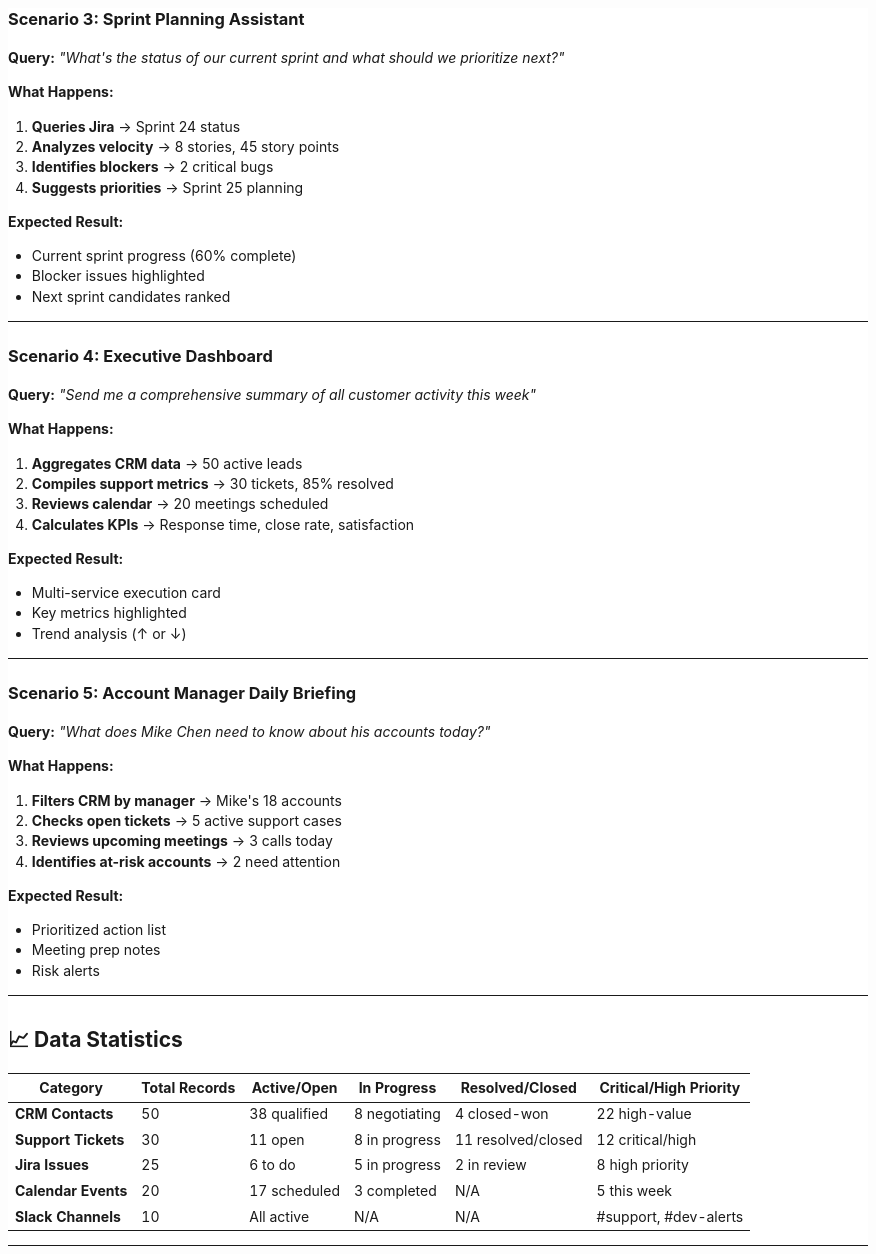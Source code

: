 
### **Scenario 3: Sprint Planning Assistant**
**Query:** *"What's the status of our current sprint and what should we prioritize next?"*

**What Happens:**
1. **Queries Jira** → Sprint 24 status
2. **Analyzes velocity** → 8 stories, 45 story points
3. **Identifies blockers** → 2 critical bugs
4. **Suggests priorities** → Sprint 25 planning

**Expected Result:**
- Current sprint progress (60% complete)
- Blocker issues highlighted
- Next sprint candidates ranked

---

### **Scenario 4: Executive Dashboard**
**Query:** *"Send me a comprehensive summary of all customer activity this week"*

**What Happens:**
1. **Aggregates CRM data** → 50 active leads
2. **Compiles support metrics** → 30 tickets, 85% resolved
3. **Reviews calendar** → 20 meetings scheduled
4. **Calculates KPIs** → Response time, close rate, satisfaction

**Expected Result:**
- Multi-service execution card
- Key metrics highlighted
- Trend analysis (↑ or ↓)

---

### **Scenario 5: Account Manager Daily Briefing**
**Query:** *"What does Mike Chen need to know about his accounts today?"*

**What Happens:**
1. **Filters CRM by manager** → Mike's 18 accounts
2. **Checks open tickets** → 5 active support cases
3. **Reviews upcoming meetings** → 3 calls today
4. **Identifies at-risk accounts** → 2 need attention

**Expected Result:**
- Prioritized action list
- Meeting prep notes
- Risk alerts

---

## 📈 Data Statistics

| Category | Total Records | Active/Open | In Progress | Resolved/Closed | Critical/High Priority |
|----------|---------------|-------------|-------------|-----------------|----------------------|
| **CRM Contacts** | 50 | 38 qualified | 8 negotiating | 4 closed-won | 22 high-value |
| **Support Tickets** | 30 | 11 open | 8 in progress | 11 resolved/closed | 12 critical/high |
| **Jira Issues** | 25 | 6 to do | 5 in progress | 2 in review | 8 high priority |
| **Calendar Events** | 20 | 17 scheduled | 3 completed | N/A | 5 this week |
| **Slack Channels** | 10 | All active | N/A | N/A | #support, #dev-alerts |

---
